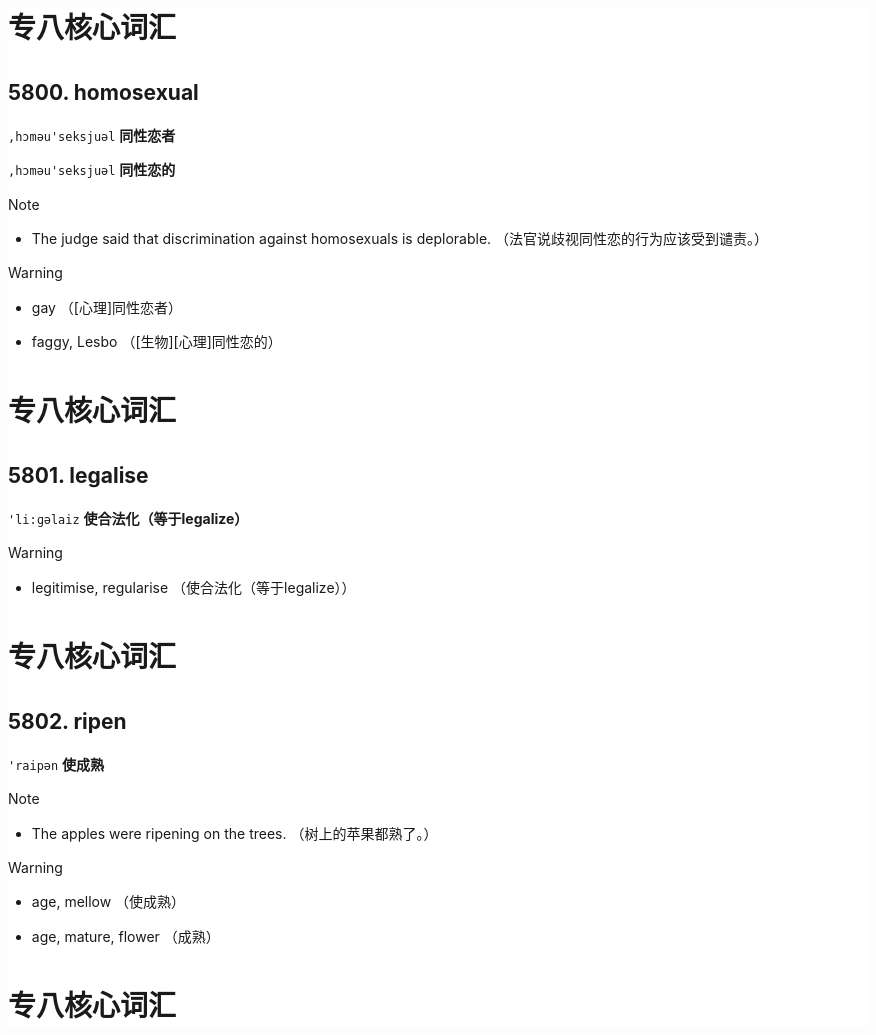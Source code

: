 # 专八核心词汇

## 5800. homosexual

`,hɔməu'seksjuəl`  **同性恋者**

`,hɔməu'seksjuəl`  **同性恋的**

> [!NOTE]
>
> - The judge said that discrimination against homosexuals is deplorable. （法官说歧视同性恋的行为应该受到谴责。）
>

> [!WARNING]
>
> - gay （[心理]同性恋者）
>
> - faggy, Lesbo （[生物][心理]同性恋的）
>

# 专八核心词汇

## 5801. legalise

`'li:ɡəlaiz`  **使合法化（等于legalize）**

> [!WARNING]
>
> - legitimise, regularise （使合法化（等于legalize））
>

# 专八核心词汇

## 5802. ripen

`'raipən`  **使成熟**

> [!NOTE]
>
> - The apples were ripening on the trees. （树上的苹果都熟了。）
>

> [!WARNING]
>
> - age, mellow （使成熟）
>
> - age, mature, flower （成熟）
>

# 专八核心词汇
